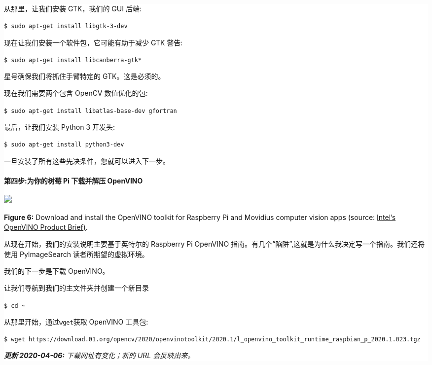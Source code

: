 从那里，让我们安装 GTK，我们的 GUI 后端:

```
$ sudo apt-get install libgtk-3-dev

```

现在让我们安装一个软件包，它可能有助于减少 GTK 警告:

```
$ sudo apt-get install libcanberra-gtk*

```

星号确保我们将抓住手臂特定的 GTK。这是必须的。

现在我们需要两个包含 OpenCV 数值优化的包:

```
$ sudo apt-get install libatlas-base-dev gfortran

```

最后，让我们安装 Python 3 开发头:

```
$ sudo apt-get install python3-dev

```

一旦安装了所有这些先决条件，您就可以进入下一步。

#### 第四步:为你的树莓 Pi 下载并解压 OpenVINO

[![](../Images/4821ec409f046a1d4e0a25e753f1d6de.png)](https://pyimagesearch.com/wp-content/uploads/2019/04/openvino_install_brief.jpg)

**Figure 6:** Download and install the OpenVINO toolkit for Raspberry Pi and Movidius computer vision apps (source: [Intel’s OpenVINO Product Brief)](https://www.intel.in/content/www/in/en/internet-of-things/solution-briefs/openvino-toolkit-product-brief.html).

从现在开始，我们的安装说明主要基于英特尔的 Raspberry Pi OpenVINO 指南。有几个“陷阱”,这就是为什么我决定写一个指南。我们还将使用 PyImageSearch 读者所期望的虚拟环境。

我们的下一步是下载 OpenVINO。

让我们导航到我们的主文件夹并创建一个新目录

```
$ cd ~

```

从那里开始，通过`wget`获取 OpenVINO 工具包:

```
$ wget https://download.01.org/opencv/2020/openvinotoolkit/2020.1/l_openvino_toolkit_runtime_raspbian_p_2020.1.023.tgz

```

***更新 2020-04-06:** 下载网址有变化；新的 URL 会反映出来。*
